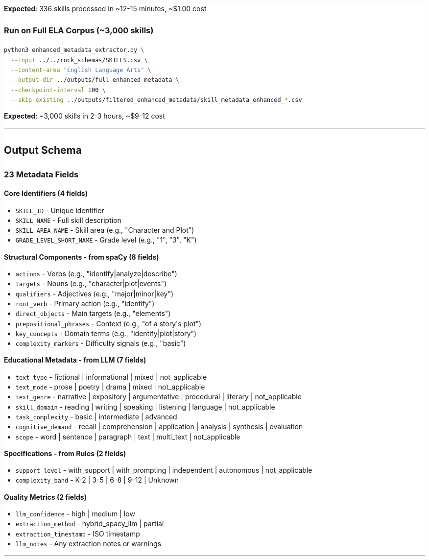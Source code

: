 **Expected**: 336 skills processed in ~12-15 minutes, ~$1.00 cost

### Run on Full ELA Corpus (~3,000 skills)

```bash
python3 enhanced_metadata_extractor.py \
  --input ../../rock_schemas/SKILLS.csv \
  --content-area "English Language Arts" \
  --output-dir ../outputs/full_enhanced_metadata \
  --checkpoint-interval 100 \
  --skip-existing ../outputs/filtered_enhanced_metadata/skill_metadata_enhanced_*.csv
```

**Expected**: ~3,000 skills in 2-3 hours, ~$9-12 cost

---

## Output Schema

### 23 Metadata Fields

**Core Identifiers (4 fields)**
- `SKILL_ID` - Unique identifier
- `SKILL_NAME` - Full skill description
- `SKILL_AREA_NAME` - Skill area (e.g., "Character and Plot")
- `GRADE_LEVEL_SHORT_NAME` - Grade level (e.g., "1", "3", "K")

**Structural Components - from spaCy (8 fields)**
- `actions` - Verbs (e.g., "identify|analyze|describe")
- `targets` - Nouns (e.g., "character|plot|events")
- `qualifiers` - Adjectives (e.g., "major|minor|key")
- `root_verb` - Primary action (e.g., "identify")
- `direct_objects` - Main targets (e.g., "elements")
- `prepositional_phrases` - Context (e.g., "of a story's plot")
- `key_concepts` - Domain terms (e.g., "identify|plot|story")
- `complexity_markers` - Difficulty signals (e.g., "basic")

**Educational Metadata - from LLM (7 fields)**
- `text_type` - fictional | informational | mixed | not_applicable
- `text_mode` - prose | poetry | drama | mixed | not_applicable
- `text_genre` - narrative | expository | argumentative | procedural | literary | not_applicable
- `skill_domain` - reading | writing | speaking | listening | language | not_applicable
- `task_complexity` - basic | intermediate | advanced
- `cognitive_demand` - recall | comprehension | application | analysis | synthesis | evaluation
- `scope` - word | sentence | paragraph | text | multi_text | not_applicable

**Specifications - from Rules (2 fields)**
- `support_level` - with_support | with_prompting | independent | autonomous | not_applicable
- `complexity_band` - K-2 | 3-5 | 6-8 | 9-12 | Unknown

**Quality Metrics (2 fields)**
- `llm_confidence` - high | medium | low
- `extraction_method` - hybrid_spacy_llm | partial
- `extraction_timestamp` - ISO timestamp
- `llm_notes` - Any extraction notes or warnings

---